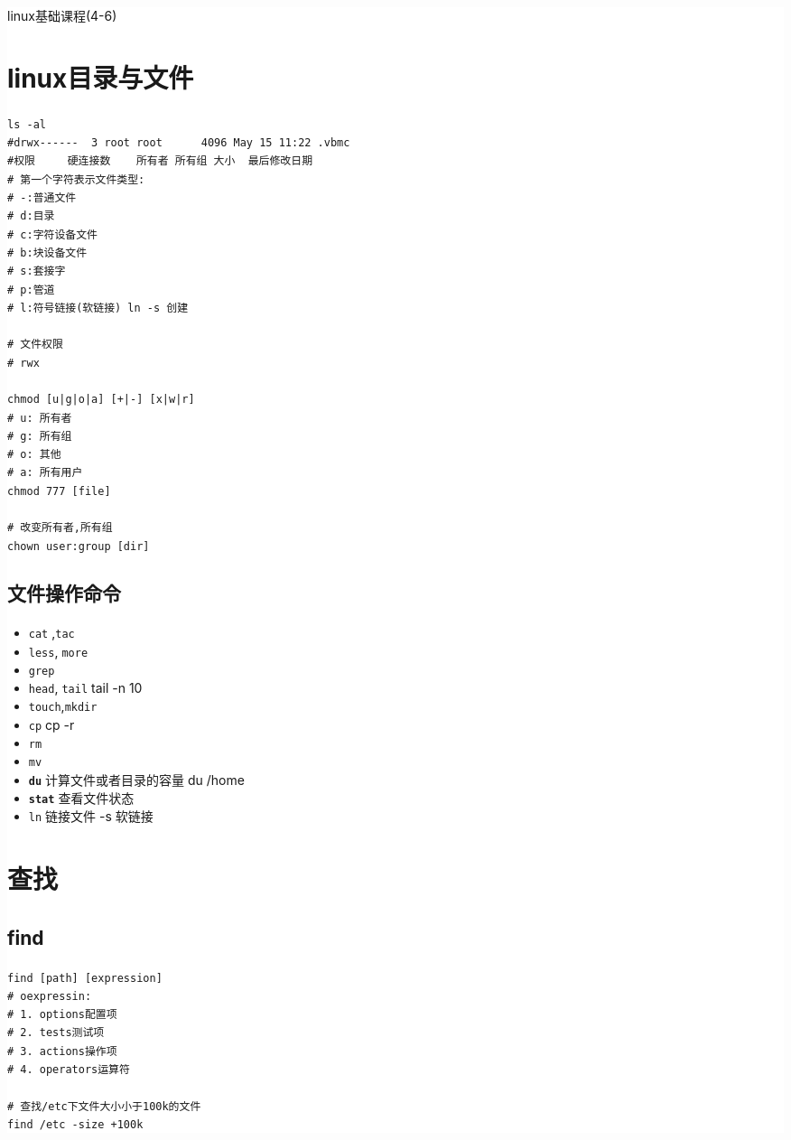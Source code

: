 linux基础课程(4-6)

# linux目录与文件

```shell
ls -al
#drwx------  3 root root      4096 May 15 11:22 .vbmc
#权限	    硬连接数	所有者	所有组	大小	最后修改日期 
# 第一个字符表示文件类型: 
# -:普通文件 
# d:目录 
# c:字符设备文件 
# b:块设备文件
# s:套接字
# p:管道
# l:符号链接(软链接) ln -s 创建

# 文件权限
# rwx

chmod [u|g|o|a] [+|-] [x|w|r]
# u: 所有者
# g: 所有组
# o: 其他
# a: 所有用户
chmod 777 [file]

# 改变所有者,所有组
chown user:group [dir]
```

## 文件操作命令

- `cat` ,`tac`
- `less`, `more`
- `grep`
- `head`, `tail` tail -n 10
- `touch`,`mkdir`
- `cp` cp -r
- `rm`
- `mv`
- **`du`**  计算文件或者目录的容量 du /home
- **`stat`** 查看文件状态
- `ln` 链接文件 -s 软链接

# 查找
## find
```shell
find [path] [expression]
# oexpressin:
# 1. options配置项
# 2. tests测试项
# 3. actions操作项
# 4. operators运算符

# 查找/etc下文件大小小于100k的文件
find /etc -size +100k
```
